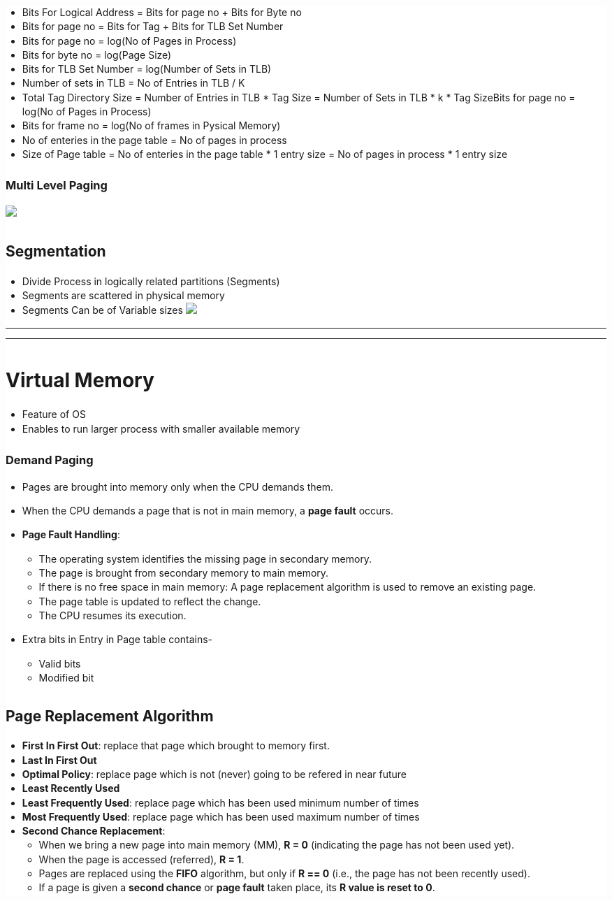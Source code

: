 
- Bits For Logical Address = Bits for page no + Bits for Byte no
- Bits for page no = Bits for Tag + Bits for TLB Set Number
- Bits for page no = log(No of Pages in Process)
- Bits for byte no = log(Page Size)
- Bits for TLB Set Number = log(Number of Sets in TLB)
- Number of sets in TLB = No of Entries in TLB / K 
- Total Tag Directory Size = Number of Entries in TLB * Tag Size = Number of Sets in TLB * k * Tag SizeBits for page no = log(No of Pages in Process)
- Bits for frame no = log(No of frames in Pysical Memory)
- No of enteries in the page table = No of pages in process
- Size of Page table = No of enteries in the page table * 1 entry size = No of pages in process * 1 entry size

### Multi Level Paging
![](https://i.ibb.co/jygvPG5/Multi-Level-Paging.png)

## Segmentation
- Divide Process in logically related partitions (Segments)
- Segments are scattered in physical memory
- Segments Can be of Variable sizes
    ![](https://media.geeksforgeeks.org/wp-content/uploads/20230703104323/ezgifcom-gif-maker-(15).webp)

---
---
# Virtual Memory
- Feature of OS
- Enables to run larger process with smaller available memory

### **Demand Paging**

- Pages are brought into memory only when the CPU demands them.
- When the CPU demands a page that is not in main memory, a **page fault** occurs.
- **Page Fault Handling**:
    - The operating system identifies the missing page in secondary memory.
    - The page is brought from secondary memory to main memory.
    - If there is no free space in main memory: A page replacement algorithm is used to remove an existing page.
    - The page table is updated to reflect the change.
    - The CPU resumes its execution.


- Extra bits in Entry in Page table contains-
    - Valid bits
    - Modified bit

## Page Replacement Algorithm
- **First In First Out**: replace that page which brought to memory first.
- **Last In First Out**
- **Optimal Policy**: replace page which is not (never) going to be refered in near future
- **Least Recently Used**
- **Least Frequently Used**: replace page which has been used minimum number of times
- **Most Frequently Used**: replace page which has been used maximum number of times
- **Second Chance Replacement**:
    - When we bring a new page into main memory (MM), **R = 0** (indicating the page has not been used yet).  
    - When the page is accessed (referred), **R = 1**.  
    - Pages are replaced using the **FIFO** algorithm, but only if **R == 0** (i.e., the page has not been recently used).  
    - If a page is given a **second chance** or **page fault** taken place, its **R value is reset to 0**.